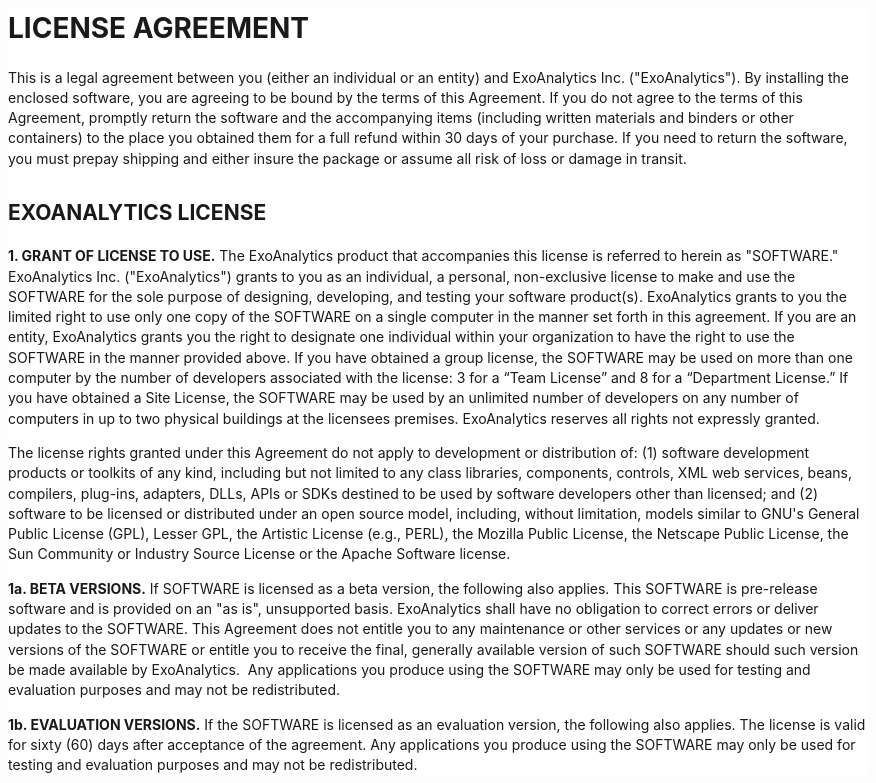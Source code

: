 ﻿# LICENSE AGREEMENT

This is a legal agreement between you (either an individual or an entity) and
ExoAnalytics Inc. ("ExoAnalytics"). By installing the enclosed software, you
are agreeing to be bound by the terms of this Agreement. If you do not agree
to the terms of this Agreement, promptly return the software and the 
accompanying items (including written materials and binders or other 
containers) to the place you obtained them for a full refund within 30 days 
of your purchase. If you need to return the software, you must prepay 
shipping and either insure the package or assume all risk of loss or damage
in transit.

## EXOANALYTICS LICENSE

**1. GRANT OF LICENSE TO USE.** The ExoAnalytics product that accompanies 
this license is referred to herein as "SOFTWARE." ExoAnalytics Inc. 
("ExoAnalytics") grants to you as an individual, a personal, non-exclusive
license to make and use the SOFTWARE for the sole purpose of designing, 
developing, and testing your software product(s). ExoAnalytics grants to you
the limited right to use only one copy of the SOFTWARE on a single computer 
in the manner set forth in this agreement. If you are an entity, ExoAnalytics
grants you the right to designate one individual within your organization to
have the right to use the SOFTWARE in the manner provided above. If you have
obtained a group license, the SOFTWARE may be used on more than one computer 
by the number of developers associated with the license: 3 for a “Team
License” and 8 for a “Department License.” If you have obtained a Site
License, the SOFTWARE may be used by an unlimited number of developers on any
number of computers in up to two physical buildings at the licensees 
premises. ExoAnalytics reserves all rights not expressly granted.

The license rights granted under this Agreement do not apply to development
or distribution of: (1) software development products or toolkits of any 
kind, including but not limited to any class libraries, components, 
controls, XML web services, beans, compilers, plug-ins, adapters, DLLs, APIs
or SDKs destined to be used by software developers other than licensed; and
(2) software to be licensed or distributed under an open source model, 
including, without limitation, models similar to GNU's General Public License
(GPL), Lesser GPL, the Artistic License (e.g., PERL), the Mozilla Public 
License, the Netscape Public License, the Sun Community or Industry Source 
License or the Apache Software license.

**1a. BETA VERSIONS.** If SOFTWARE is licensed as a beta version, the 
following also applies. This SOFTWARE is pre-release software and is provided
on an "as is", unsupported basis. ExoAnalytics shall have no obligation to
correct errors or deliver updates to the SOFTWARE. This Agreement does not
entitle you to any maintenance or other services or any updates or new
versions of the SOFTWARE or entitle you to receive the final, generally
available version of such SOFTWARE should such version be made available by
ExoAnalytics.  Any applications you produce using the SOFTWARE may only be
used for testing and evaluation purposes and may not be redistributed.

**1b. EVALUATION VERSIONS.** If the SOFTWARE is licensed as an evaluation
version, the following also applies. The license is valid for sixty (60) days
after acceptance of the agreement. Any applications you produce using the
SOFTWARE may only be used for testing and evaluation purposes and may not be
redistributed.
